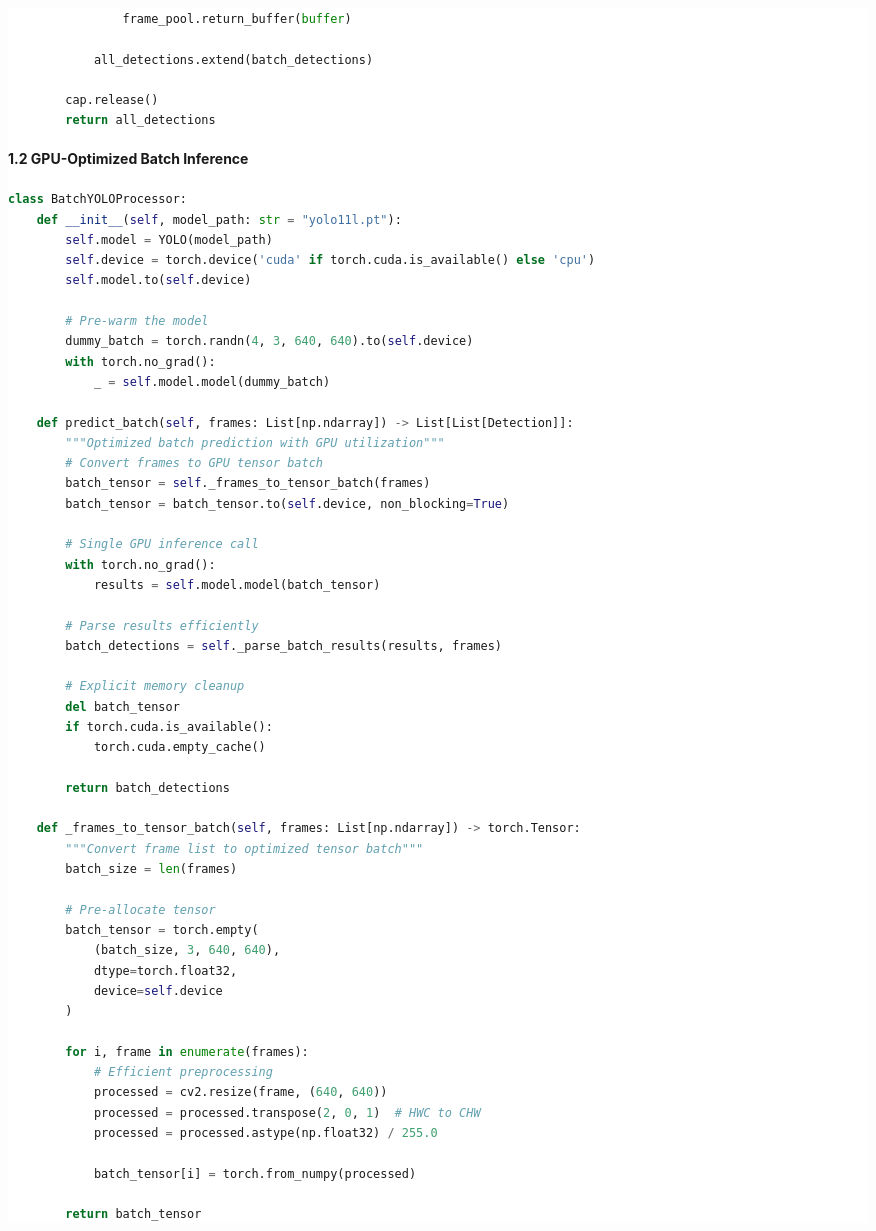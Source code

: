 ```python
                frame_pool.return_buffer(buffer)
            
            all_detections.extend(batch_detections)
        
        cap.release()
        return all_detections
```

#### 1.2 GPU-Optimized Batch Inference
```python
class BatchYOLOProcessor:
    def __init__(self, model_path: str = "yolo11l.pt"):
        self.model = YOLO(model_path)
        self.device = torch.device('cuda' if torch.cuda.is_available() else 'cpu')
        self.model.to(self.device)
        
        # Pre-warm the model
        dummy_batch = torch.randn(4, 3, 640, 640).to(self.device)
        with torch.no_grad():
            _ = self.model.model(dummy_batch)
    
    def predict_batch(self, frames: List[np.ndarray]) -> List[List[Detection]]:
        """Optimized batch prediction with GPU utilization"""
        # Convert frames to GPU tensor batch
        batch_tensor = self._frames_to_tensor_batch(frames)
        batch_tensor = batch_tensor.to(self.device, non_blocking=True)
        
        # Single GPU inference call
        with torch.no_grad():
            results = self.model.model(batch_tensor)
        
        # Parse results efficiently
        batch_detections = self._parse_batch_results(results, frames)
        
        # Explicit memory cleanup
        del batch_tensor
        if torch.cuda.is_available():
            torch.cuda.empty_cache()
        
        return batch_detections
    
    def _frames_to_tensor_batch(self, frames: List[np.ndarray]) -> torch.Tensor:
        """Convert frame list to optimized tensor batch"""
        batch_size = len(frames)
        
        # Pre-allocate tensor
        batch_tensor = torch.empty(
            (batch_size, 3, 640, 640), 
            dtype=torch.float32, 
            device=self.device
        )
        
        for i, frame in enumerate(frames):
            # Efficient preprocessing
            processed = cv2.resize(frame, (640, 640))
            processed = processed.transpose(2, 0, 1)  # HWC to CHW
            processed = processed.astype(np.float32) / 255.0
            
            batch_tensor[i] = torch.from_numpy(processed)
        
        return batch_tensor
```
